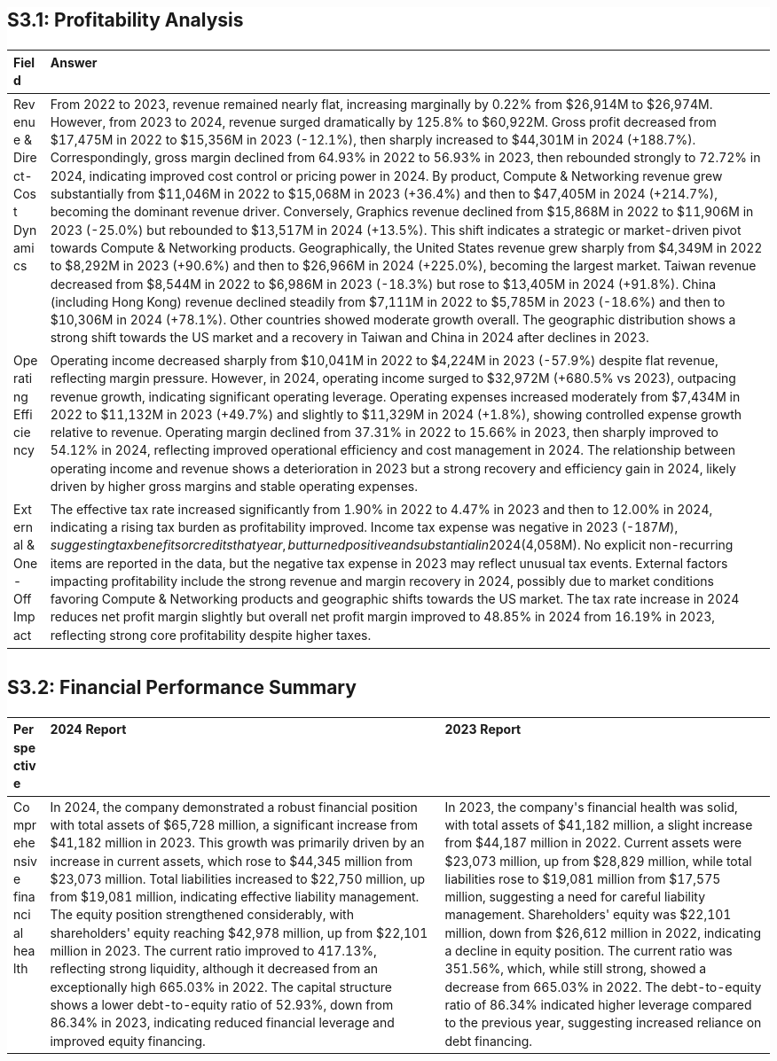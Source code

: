 ## S3.1: Profitability Analysis

| Field | Answer |
| :---- | :---- |
| Revenue & Direct-Cost Dynamics | From 2022 to 2023, revenue remained nearly flat, increasing marginally by 0.22% from $26,914M to $26,974M. However, from 2023 to 2024, revenue surged dramatically by 125.8% to $60,922M. Gross profit decreased from $17,475M in 2022 to $15,356M in 2023 (-12.1%), then sharply increased to $44,301M in 2024 (+188.7%). Correspondingly, gross margin declined from 64.93% in 2022 to 56.93% in 2023, then rebounded strongly to 72.72% in 2024, indicating improved cost control or pricing power in 2024. By product, Compute & Networking revenue grew substantially from $11,046M in 2022 to $15,068M in 2023 (+36.4%) and then to $47,405M in 2024 (+214.7%), becoming the dominant revenue driver. Conversely, Graphics revenue declined from $15,868M in 2022 to $11,906M in 2023 (-25.0%) but rebounded to $13,517M in 2024 (+13.5%). This shift indicates a strategic or market-driven pivot towards Compute & Networking products. Geographically, the United States revenue grew sharply from $4,349M in 2022 to $8,292M in 2023 (+90.6%) and then to $26,966M in 2024 (+225.0%), becoming the largest market. Taiwan revenue decreased from $8,544M in 2022 to $6,986M in 2023 (-18.3%) but rose to $13,405M in 2024 (+91.8%). China (including Hong Kong) revenue declined steadily from $7,111M in 2022 to $5,785M in 2023 (-18.6%) and then to $10,306M in 2024 (+78.1%). Other countries showed moderate growth overall. The geographic distribution shows a strong shift towards the US market and a recovery in Taiwan and China in 2024 after declines in 2023. |
| Operating Efficiency | Operating income decreased sharply from $10,041M in 2022 to $4,224M in 2023 (-57.9%) despite flat revenue, reflecting margin pressure. However, in 2024, operating income surged to $32,972M (+680.5% vs 2023), outpacing revenue growth, indicating significant operating leverage. Operating expenses increased moderately from $7,434M in 2022 to $11,132M in 2023 (+49.7%) and slightly to $11,329M in 2024 (+1.8%), showing controlled expense growth relative to revenue. Operating margin declined from 37.31% in 2022 to 15.66% in 2023, then sharply improved to 54.12% in 2024, reflecting improved operational efficiency and cost management in 2024. The relationship between operating income and revenue shows a deterioration in 2023 but a strong recovery and efficiency gain in 2024, likely driven by higher gross margins and stable operating expenses. |
| External & One-Off Impact | The effective tax rate increased significantly from 1.90% in 2022 to 4.47% in 2023 and then to 12.00% in 2024, indicating a rising tax burden as profitability improved. Income tax expense was negative in 2023 (-$187M), suggesting tax benefits or credits that year, but turned positive and substantial in 2024 ($4,058M). No explicit non-recurring items are reported in the data, but the negative tax expense in 2023 may reflect unusual tax events. External factors impacting profitability include the strong revenue and margin recovery in 2024, possibly due to market conditions favoring Compute & Networking products and geographic shifts towards the US market. The tax rate increase in 2024 reduces net profit margin slightly but overall net profit margin improved to 48.85% in 2024 from 16.19% in 2023, reflecting strong core profitability despite higher taxes. |


## S3.2: Financial Performance Summary

| Perspective | 2024 Report | 2023 Report |
| :---- | :---- | :---- |
| Comprehensive financial health | In 2024, the company demonstrated a robust financial position with total assets of $65,728 million, a significant increase from $41,182 million in 2023. This growth was primarily driven by an increase in current assets, which rose to $44,345 million from $23,073 million. Total liabilities increased to $22,750 million, up from $19,081 million, indicating effective liability management. The equity position strengthened considerably, with shareholders' equity reaching $42,978 million, up from $22,101 million in 2023. The current ratio improved to 417.13%, reflecting strong liquidity, although it decreased from an exceptionally high 665.03% in 2022. The capital structure shows a lower debt-to-equity ratio of 52.93%, down from 86.34% in 2023, indicating reduced financial leverage and improved equity financing. | In 2023, the company's financial health was solid, with total assets of $41,182 million, a slight increase from $44,187 million in 2022. Current assets were $23,073 million, up from $28,829 million, while total liabilities rose to $19,081 million from $17,575 million, suggesting a need for careful liability management. Shareholders' equity was $22,101 million, down from $26,612 million in 2022, indicating a decline in equity position. The current ratio was 351.56%, which, while still strong, showed a decrease from 665.03% in 2022. The debt-to-equity ratio of 86.34% indicated higher leverage compared to the previous year, suggesting increased reliance on debt financing. |